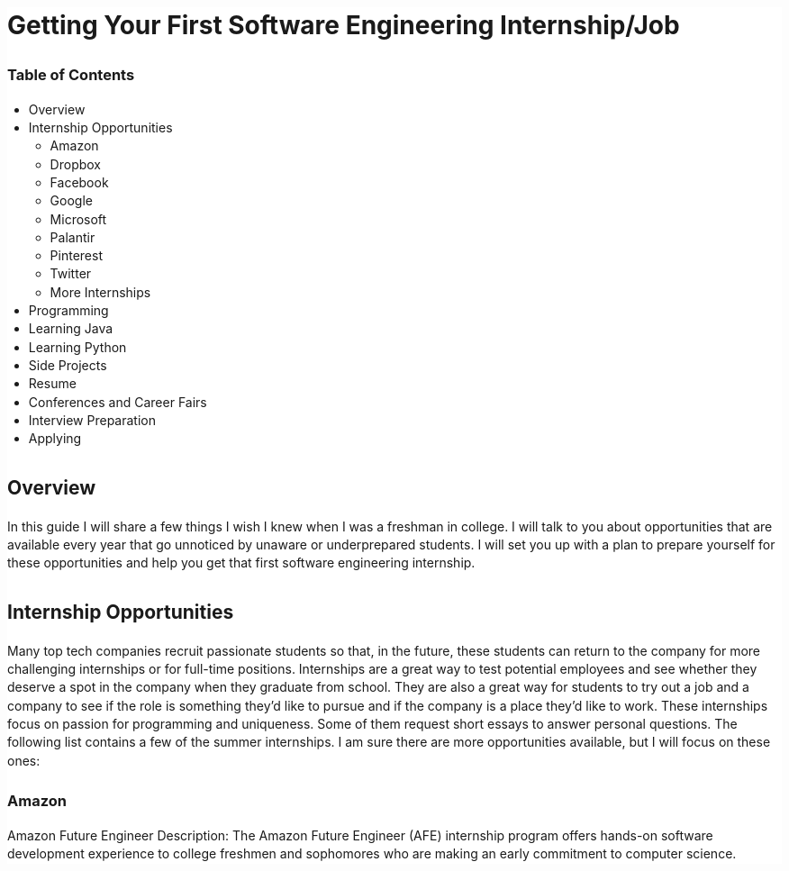 # Getting Your First Software Engineering Internship/Job

### Table of Contents
* Overview
* Internship Opportunities
  * Amazon
  * Dropbox
  * Facebook
  * Google
  * Microsoft
  * Palantir
  * Pinterest
  * Twitter
  * More Internships
* Programming
* Learning Java
* Learning Python
* Side Projects
* Resume
* Conferences and Career Fairs
* Interview Preparation
* Applying

## Overview
In this guide I will share a few things I wish I knew when I was a freshman in college. I will talk to you about opportunities that are available every year that go unnoticed by unaware or underprepared students. 
I will set you up with a plan to prepare yourself for these opportunities and help you get that first software engineering internship.

## Internship Opportunities
Many top tech companies recruit passionate students so that, in the future, these students can return to the company for more challenging internships or for full-time positions. 
Internships are a great way to test potential employees and see whether they deserve a spot in the company when they graduate from school. They are also a great way for students to try out a job and a company to see if the role is something they’d like to pursue and if the company is a place they’d like to work.
These internships focus on passion for programming and uniqueness. Some of them request short essays to answer personal questions.
The following list contains a few of the summer internships. I am sure there are more opportunities available, but I will focus on these ones:

### Amazon
Amazon Future Engineer
Description: 
The Amazon Future Engineer (AFE) internship program offers hands-on software development experience to college freshmen and sophomores who are making an early commitment to computer science. 
